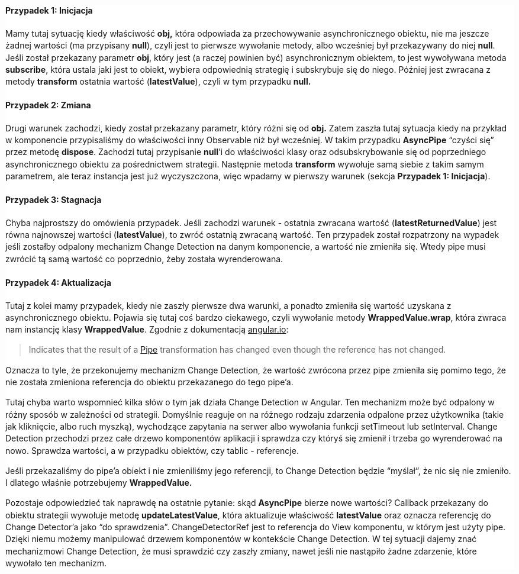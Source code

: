 #### **Przypadek 1: Inicjacja**

Mamy tutaj sytuację kiedy właściwość **obj,** która odpowiada za przechowywanie asynchronicznego obiektu, nie ma jeszcze żadnej wartości (ma przypisany **null**), czyli jest to pierwsze wywołanie metody, albo wcześniej był przekazywany do niej **null**.  Jeśli został przekazany parametr **obj**, który jest (a raczej powinien być) asynchronicznym obiektem, to jest wywoływana metoda **subscribe**, która ustala jaki jest to obiekt, wybiera odpowiednią strategię i subskrybuje się do niego. Później jest zwracana z metody **transform** ostatnia wartość (**latestValue**), czyli w tym przypadku **null.**

#### **Przypadek 2: Zmiana**

Drugi warunek zachodzi, kiedy został przekazany parametr, który różni się od **obj.** Zatem zaszła tutaj sytuacja kiedy na przykład w komponencie przypisaliśmy do właściwości inny Observable niż był wcześniej. W takim przypadku **AsyncPipe** “czyści się” przez metodę **dispose**. Zachodzi tutaj przypisanie **null**’i do właściwości klasy oraz odsubskrybowanie się od poprzedniego asynchronicznego obiektu za pośrednictwem strategii. Następnie metoda **transform** wywołuje samą siebie z takim samym parametrem, ale teraz instancja jest już wyczyszczona, więc wpadamy w pierwszy warunek (sekcja **Przypadek 1: Inicjacja**). 

#### **Przypadek 3: Stagnacja**

Chyba najprostszy do omówienia przypadek. Jeśli zachodzi warunek - ostatnia zwracana wartość (**latestReturnedValue**) jest równa najnowszej wartości (**latestValue**), to zwróć ostatnią zwracaną wartość. Ten przypadek został rozpatrzony na wypadek jeśli zostałby odpalony mechanizm Change Detection na danym komponencie, a wartość nie zmieniła się. Wtedy pipe musi zwrócić tą samą wartość co poprzednio, żeby została wyrenderowana.

#### **Przypadek 4: Aktualizacja**

Tutaj z kolei mamy przypadek, kiedy nie zaszły pierwsze dwa warunki, a ponadto zmieniła się wartość uzyskana z asynchronicznego obiektu. Pojawia się tutaj coś bardzo ciekawego, czyli wywołanie metody **WrappedValue.wrap**, która zwraca nam instancję klasy **WrappedValue**. Zgodnie z dokumentacją [angular.io](https://angular.io/api/core/WrappedValue):

> Indicates that the result of a [Pipe](https://angular.io/api/core/Pipe) transformation has changed even though the reference has not changed.

Oznacza to tyle, że przekonujemy mechanizm Change Detection, że wartość zwrócona przez pipe zmieniła się pomimo tego, że nie została zmieniona referencja do obiektu przekazanego do tego pipe’a. 

Tutaj chyba warto wspomnieć kilka słów o tym jak działa Change Detection w Angular. Ten mechanizm może być odpalony w różny sposób w zależności od strategii. Domyślnie reaguje on na różnego rodzaju zdarzenia odpalone przez użytkownika (takie jak kliknięcie, albo ruch myszką), wychodzące zapytania na serwer albo wywołania funkcji setTimeout lub setInterval. Change Detection przechodzi przez całe drzewo komponentów aplikacji i sprawdza czy któryś się zmienił i trzeba go wyrenderować na nowo. Sprawdza wartości, a w przypadku obiektów, czy tablic - referencje. 

Jeśli przekazaliśmy do pipe’a obiekt i nie zmieniliśmy jego referencji, to Change Detection będzie “myślał”, że nic się nie zmieniło. I dlatego właśnie potrzebujemy **WrappedValue.**

Pozostaje odpowiedzieć tak naprawdę na ostatnie pytanie: skąd **AsyncPipe** bierze nowe wartości? Callback przekazany do obiektu strategii wywołuje metodę **updateLatestValue**, która aktualizuje właściwość **latestValue** oraz oznacza referencję do Change Detector’a jako “do sprawdzenia”. ChangeDetectorRef jest to referencja do View komponentu, w którym jest użyty pipe. Dzięki niemu możemy manipulować drzewem komponentów w kontekście Change Detection. W tej sytuacji dajemy znać mechanizmowi Change Detection, że musi sprawdzić czy zaszły zmiany, nawet jeśli nie nastąpiło żadne zdarzenie, które wywołało ten mechanizm.
